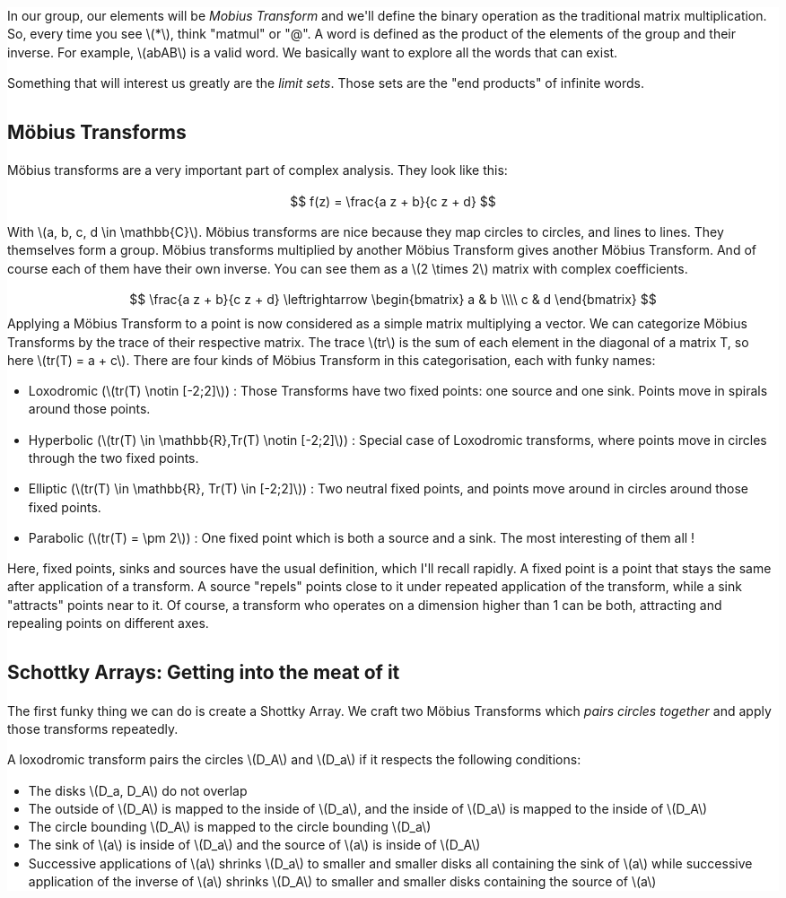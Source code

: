 In our group, our elements will be *Mobius Transform* and we'll define the binary operation as the traditional matrix multiplication. So, every time you see \\(\*\\), think "matmul" or "@". A word is defined as the product of the elements of the group and their inverse. For example, \\(abAB\\) is a valid word. We basically want to explore all the words that can exist.

Something that will interest us greatly are the *limit sets*. Those sets are the "end products" of infinite words. 

## Möbius Transforms
Möbius transforms are a very important part of complex analysis. They look like this:

$$ f(z) = \frac{a z + b}{c z + d} $$

With \\(a, b, c, d \in \mathbb{C}\\). Möbius transforms are nice because they map circles to circles, and lines to lines. They themselves form a group. Möbius transforms multiplied by another Möbius Transform gives another Möbius Transform. And of course each of them have their own inverse. You can see them as a \\(2 \times 2\\) matrix with complex coefficients. 

$$  \frac{a z + b}{c z + d} \leftrightarrow \begin{bmatrix}
a & b \\\\
c & d
\end{bmatrix} $$
Applying a Möbius Transform to a point is now considered as a simple matrix multiplying a vector. We can categorize Möbius Transforms by the trace of their respective matrix. The trace \\(tr\\) is the sum of each element in the diagonal of a matrix T, so here \\(tr(T) = a + c\\). There are four kinds of Möbius Transform in this categorisation, each with funky names:

* Loxodromic (\\(tr(T) \notin [-2;2]\\)) : Those Transforms have two fixed points: one source and one sink. Points move in spirals around those points.

* Hyperbolic (\\(tr(T) \in \mathbb{R},Tr(T) \notin [-2;2]\\)) : Special case of Loxodromic transforms, where points move in circles through the two fixed points.

* Elliptic  (\\(tr(T) \in \mathbb{R}, Tr(T) \in [-2;2]\\)) : Two neutral fixed points, and points move around in circles around those fixed points.

*  Parabolic  (\\(tr(T) = \pm 2\\)) : One fixed point which is both a source and a sink. The most interesting of them all !

Here, fixed points, sinks and sources have the usual definition, which I'll recall rapidly. A fixed point is a point that stays the same after application of a transform. A source "repels" points close to it under repeated application of the transform, while a sink "attracts" points near to it. Of course, a transform who operates on a dimension higher than 1 can be both, attracting and repealing points on different axes. 

## Schottky Arrays: Getting into the meat of it
The first funky thing we can do is create a Shottky Array. We craft two Möbius Transforms which *pairs circles together* and apply those transforms repeatedly.

A loxodromic transform pairs the circles \\(D\_A\\) and \\(D\_a\\) if it respects the following conditions: 

* The disks \\(D\_a, D\_A\\) do not overlap
* The outside of \\(D\_A\\) is mapped to the inside of \\(D\_a\\), and the inside of \\(D\_a\\) is mapped to the inside of \\(D\_A\\)
* The circle bounding \\(D\_A\\) is mapped to the circle bounding \\(D\_a\\)
* The sink of \\(a\\) is inside of \\(D\_a\\) and the source of \\(a\\) is inside of \\(D\_A\\)
* Successive applications of \\(a\\) shrinks \\(D_a\\) to smaller and smaller disks all containing the sink of \\(a\\) while successive application of the inverse of \\(a\\) shrinks \\(D_A\\) to smaller and smaller disks containing the source of \\(a\\)
